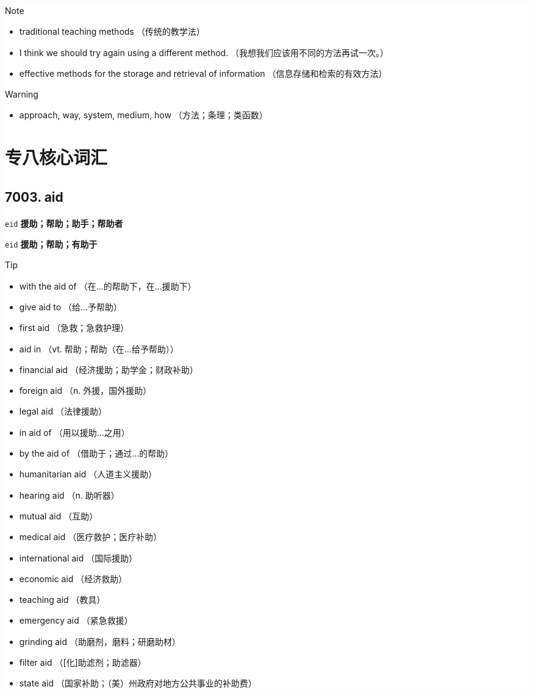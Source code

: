 
> [!NOTE]
>
> - traditional teaching methods （传统的教学法）
>
> - I think we should try again using a different method. （我想我们应该用不同的方法再试一次。）
>
> - effective methods for the storage and retrieval of information （信息存储和检索的有效方法）
>

> [!WARNING]
>
> - approach, way, system, medium, how （方法；条理；类函数）
>

# 专八核心词汇

## 7003. aid

`eid`  **援助；帮助；助手；帮助者**

`eid`  **援助；帮助；有助于**

> [!TIP]
>
> - with the aid of （在…的帮助下，在…援助下）
>
> - give aid to （给…予帮助）
>
> - first aid （急救；急救护理）
>
> - aid in （vt. 帮助；帮助（在...给予帮助））
>
> - financial aid （经济援助；助学金；财政补助）
>
> - foreign aid （n. 外援，国外援助）
>
> - legal aid （法律援助）
>
> - in aid of （用以援助…之用）
>
> - by the aid of （借助于；通过…的帮助）
>
> - humanitarian aid （人道主义援助）
>
> - hearing aid （n. 助听器）
>
> - mutual aid （互助）
>
> - medical aid （医疗救护；医疗补助）
>
> - international aid （国际援助）
>
> - economic aid （经济救助）
>
> - teaching aid （教具）
>
> - emergency aid （紧急救援）
>
> - grinding aid （助磨剂，磨料；研磨助材）
>
> - filter aid （[化]助滤剂；助滤器）
>
> - state aid （国家补助；（美）州政府对地方公共事业的补助费）